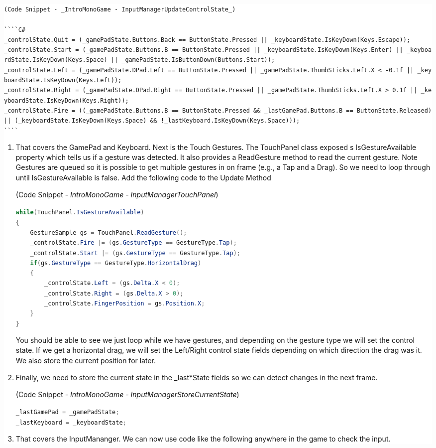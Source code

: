 	(Code Snippet - _IntroMonoGame - InputManagerUpdateControlState_)

	````C#
	_controlState.Quit = (_gamePadState.Buttons.Back == ButtonState.Pressed || _keyboardState.IsKeyDown(Keys.Escape));
	_controlState.Start = (_gamePadState.Buttons.B == ButtonState.Pressed || _keyboardState.IsKeyDown(Keys.Enter) || _keyboardState.IsKeyDown(Keys.Space) || _gamePadState.IsButtonDown(Buttons.Start));
	_controlState.Left = (_gamePadState.DPad.Left == ButtonState.Pressed || _gamePadState.ThumbSticks.Left.X < -0.1f || _keyboardState.IsKeyDown(Keys.Left));
	_controlState.Right = (_gamePadState.DPad.Right == ButtonState.Pressed || _gamePadState.ThumbSticks.Left.X > 0.1f || _keyboardState.IsKeyDown(Keys.Right));
	_controlState.Fire = ((_gamePadState.Buttons.B == ButtonState.Pressed && _lastGamePad.Buttons.B == ButtonState.Released) || (_keyboardState.IsKeyDown(Keys.Space) && !_lastKeyboard.IsKeyDown(Keys.Space)));
	````
        
1. That covers the GamePad and Keyboard. Next is the Touch Gestures. The TouchPanel class exposed s IsGestureAvailable property which tells us if a gesture was detected. It also provides a ReadGesture method to read the current gesture. Note Gestures are queued so it is possible to get multiple gestures in on frame (e.g., a Tap and a Drag). So we need to loop through until IsGestureAvailable is false. Add the following code to the Update Method
 
	(Code Snippet - _IntroMonoGame - InputManagerTouchPanel_)

	````C#
	while(TouchPanel.IsGestureAvailable)
	{
		GestureSample gs = TouchPanel.ReadGesture();
		_controlState.Fire |= (gs.GestureType == GestureType.Tap);
		_controlState.Start |= (gs.GestureType == GestureType.Tap);
		if(gs.GestureType == GestureType.HorizontalDrag)
		{
			_controlState.Left = (gs.Delta.X < 0);
			_controlState.Right = (gs.Delta.X > 0);
			_controlState.FingerPosition = gs.Position.X;
		}
	}
	````

	You should be able to see we just loop while we have gestures, and depending on the gesture type we will set the control state. If we get a horizontal drag, we will set the Left/Right control state fields depending on which direction the drag was it. We also store the current position for later.

1. Finally, we need to store the current state in the _last*State fields so we can detect changes in the next frame.

	(Code Snippet - _IntroMonoGame - InputManagerStoreCurrentState_)

	````C#
	_lastGamePad = _gamePadState;
	_lastKeyboard = _keyboardState;
	````

1. That covers the InputMananger. We can now use code like the following anywhere in the game to check the input.
